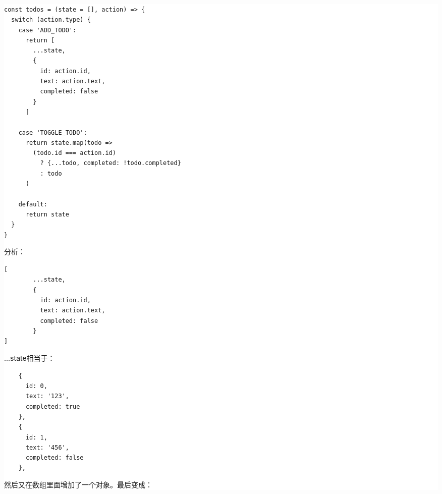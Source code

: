 ```react
const todos = (state = [], action) => {
  switch (action.type) {
    case 'ADD_TODO':
      return [
        ...state,
        {
          id: action.id,
          text: action.text,
          completed: false
        }
      ]
      
    case 'TOGGLE_TODO':
      return state.map(todo =>
        (todo.id === action.id)
          ? {...todo, completed: !todo.completed}
          : todo
      )

    default:
      return state
  }
}
```

分析：

```react
[
        ...state,
        {
          id: action.id,
          text: action.text,
          completed: false
        }
]
```

...state相当于：

```
    {
      id: 0,
      text: '123',
      completed: true
    },
    {
      id: 1,
      text: '456',
      completed: false
    },
```

然后又在数组里面增加了一个对象。最后变成：
